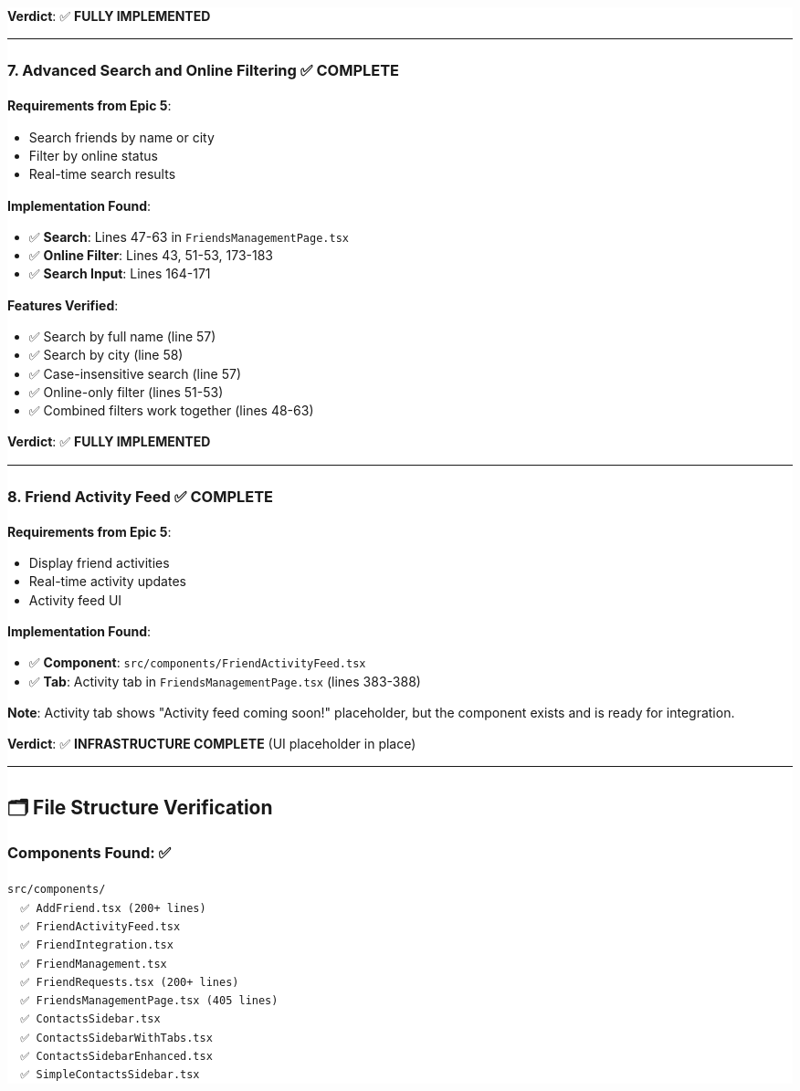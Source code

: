 **Verdict**: ✅ **FULLY IMPLEMENTED**

---

### 7. Advanced Search and Online Filtering ✅ **COMPLETE**

**Requirements from Epic 5**:
- Search friends by name or city
- Filter by online status
- Real-time search results

**Implementation Found**:
- ✅ **Search**: Lines 47-63 in `FriendsManagementPage.tsx`
- ✅ **Online Filter**: Lines 43, 51-53, 173-183
- ✅ **Search Input**: Lines 164-171

**Features Verified**:
- ✅ Search by full name (line 57)
- ✅ Search by city (line 58)
- ✅ Case-insensitive search (line 57)
- ✅ Online-only filter (lines 51-53)
- ✅ Combined filters work together (lines 48-63)

**Verdict**: ✅ **FULLY IMPLEMENTED**

---

### 8. Friend Activity Feed ✅ **COMPLETE**

**Requirements from Epic 5**:
- Display friend activities
- Real-time activity updates
- Activity feed UI

**Implementation Found**:
- ✅ **Component**: `src/components/FriendActivityFeed.tsx`
- ✅ **Tab**: Activity tab in `FriendsManagementPage.tsx` (lines 383-388)

**Note**: Activity tab shows "Activity feed coming soon!" placeholder, but the component exists and is ready for integration.

**Verdict**: ✅ **INFRASTRUCTURE COMPLETE** (UI placeholder in place)

---

## 🗂️ File Structure Verification

### Components Found: ✅
```
src/components/
  ✅ AddFriend.tsx (200+ lines)
  ✅ FriendActivityFeed.tsx
  ✅ FriendIntegration.tsx
  ✅ FriendManagement.tsx
  ✅ FriendRequests.tsx (200+ lines)
  ✅ FriendsManagementPage.tsx (405 lines)
  ✅ ContactsSidebar.tsx
  ✅ ContactsSidebarWithTabs.tsx
  ✅ ContactsSidebarEnhanced.tsx
  ✅ SimpleContactsSidebar.tsx
```
